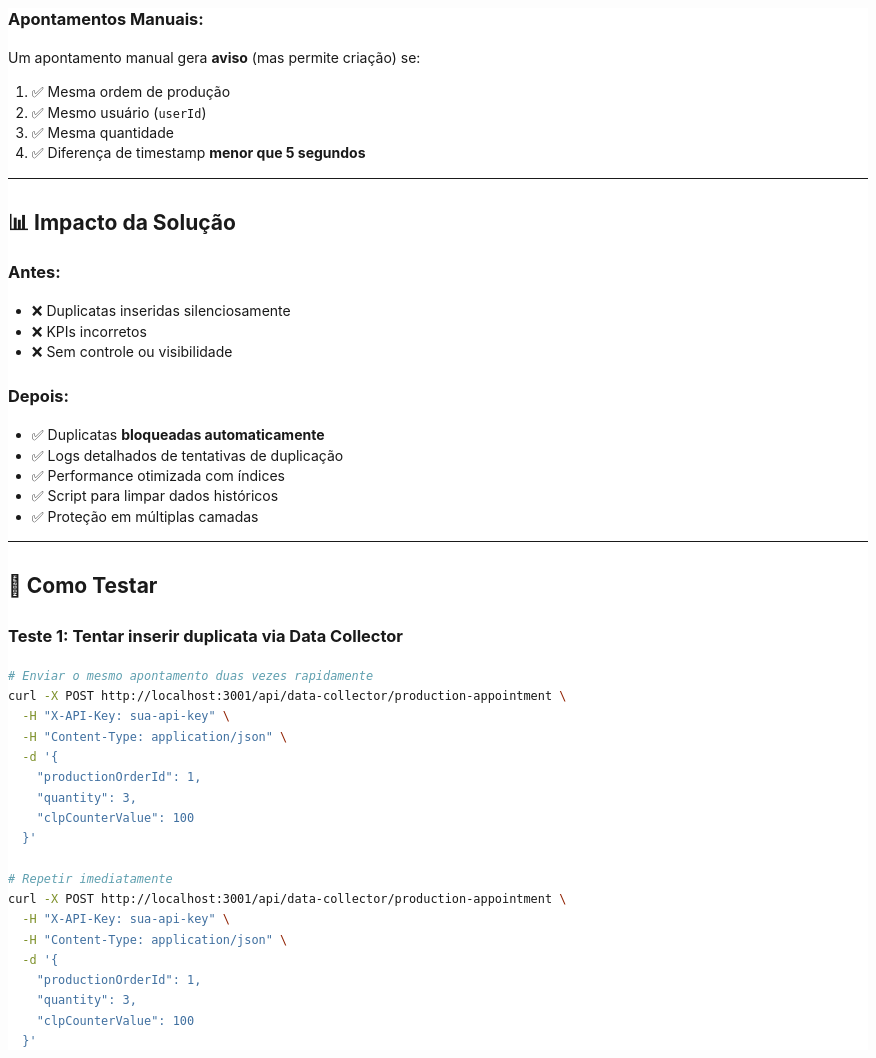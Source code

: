 ### Apontamentos Manuais:
Um apontamento manual gera **aviso** (mas permite criação) se:
1. ✅ Mesma ordem de produção
2. ✅ Mesmo usuário (`userId`)
3. ✅ Mesma quantidade
4. ✅ Diferença de timestamp **menor que 5 segundos**

---

## 📊 Impacto da Solução

### Antes:
- ❌ Duplicatas inseridas silenciosamente
- ❌ KPIs incorretos
- ❌ Sem controle ou visibilidade

### Depois:
- ✅ Duplicatas **bloqueadas automaticamente**
- ✅ Logs detalhados de tentativas de duplicação
- ✅ Performance otimizada com índices
- ✅ Script para limpar dados históricos
- ✅ Proteção em múltiplas camadas

---

## 🧪 Como Testar

### Teste 1: Tentar inserir duplicata via Data Collector
```bash
# Enviar o mesmo apontamento duas vezes rapidamente
curl -X POST http://localhost:3001/api/data-collector/production-appointment \
  -H "X-API-Key: sua-api-key" \
  -H "Content-Type: application/json" \
  -d '{
    "productionOrderId": 1,
    "quantity": 3,
    "clpCounterValue": 100
  }'

# Repetir imediatamente
curl -X POST http://localhost:3001/api/data-collector/production-appointment \
  -H "X-API-Key: sua-api-key" \
  -H "Content-Type: application/json" \
  -d '{
    "productionOrderId": 1,
    "quantity": 3,
    "clpCounterValue": 100
  }'
```
